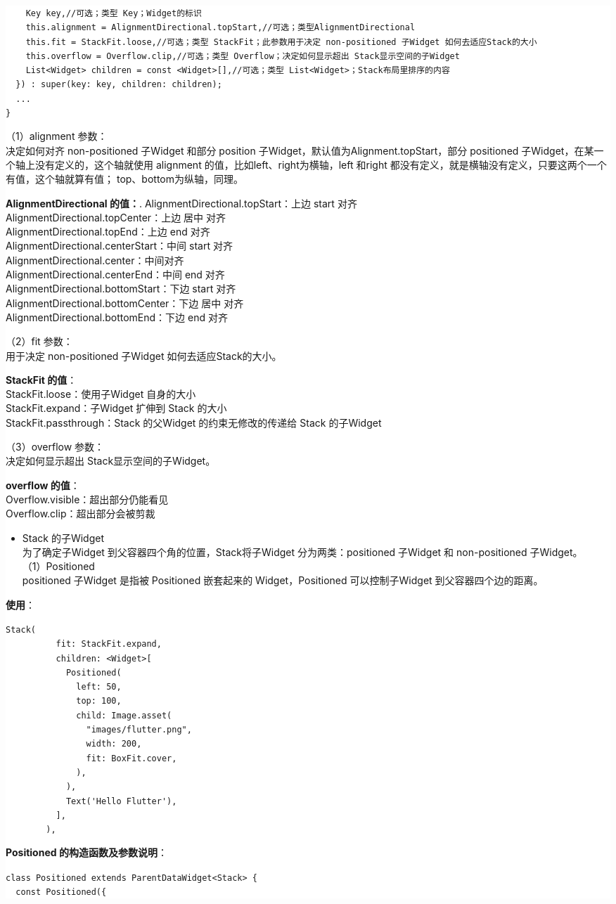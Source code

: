 ```
    Key key,//可选；类型 Key；Widget的标识
    this.alignment = AlignmentDirectional.topStart,//可选；类型AlignmentDirectional
    this.fit = StackFit.loose,//可选；类型 StackFit；此参数用于决定 non-positioned 子Widget 如何去适应Stack的大小
    this.overflow = Overflow.clip,//可选；类型 Overflow；决定如何显示超出 Stack显示空间的子Widget
    List<Widget> children = const <Widget>[],//可选；类型 List<Widget>；Stack布局里排序的内容
  }) : super(key: key, children: children);
  ...
}
```
（1）alignment 参数：  
决定如何对齐 non-positioned 子Widget 和部分 position 子Widget，默认值为Alignment.topStart，部分 positioned 子Widget，在某一个轴上没有定义的，这个轴就使用 alignment 的值，比如left、right为横轴，left 和right 都没有定义，就是横轴没有定义，只要这两个一个有值，这个轴就算有值；   top、bottom为纵轴，同理。  

**AlignmentDirectional 的值：**. 
AlignmentDirectional.topStart：上边 start 对齐  
AlignmentDirectional.topCenter：上边 居中 对齐  
AlignmentDirectional.topEnd：上边 end 对齐  
AlignmentDirectional.centerStart：中间 start 对齐  
AlignmentDirectional.center：中间对齐  
AlignmentDirectional.centerEnd：中间 end 对齐  
AlignmentDirectional.bottomStart：下边 start 对齐  
AlignmentDirectional.bottomCenter：下边 居中 对齐  
AlignmentDirectional.bottomEnd：下边 end 对齐  
   
（2）fit 参数：  
用于决定 non-positioned 子Widget 如何去适应Stack的大小。  
   
**StackFit 的值**：  
StackFit.loose：使用子Widget 自身的大小  
StackFit.expand：子Widget 扩伸到 Stack 的大小  
StackFit.passthrough：Stack 的父Widget 的约束无修改的传递给 Stack 的子Widget  
   
（3）overflow 参数：  
决定如何显示超出 Stack显示空间的子Widget。  
   
**overflow 的值**：  
Overflow.visible：超出部分仍能看见  
Overflow.clip：超出部分会被剪裁  
   
- Stack 的子Widget  
为了确定子Widget 到父容器四个角的位置，Stack将子Widget 分为两类：positioned 子Widget 和 non-positioned 子Widget。  
（1）Positioned  
positioned 子Widget 是指被 Positioned 嵌套起来的 Widget，Positioned 可以控制子Widget 到父容器四个边的距离。  

**使用**：    
```
Stack(
          fit: StackFit.expand,
          children: <Widget>[
            Positioned(
              left: 50,
              top: 100,
              child: Image.asset(
                "images/flutter.png",
                width: 200,
                fit: BoxFit.cover,
              ),
            ),
            Text('Hello Flutter'),
          ],
        ),
```
**Positioned 的构造函数及参数说明**：  
```
class Positioned extends ParentDataWidget<Stack> {
  const Positioned({
```